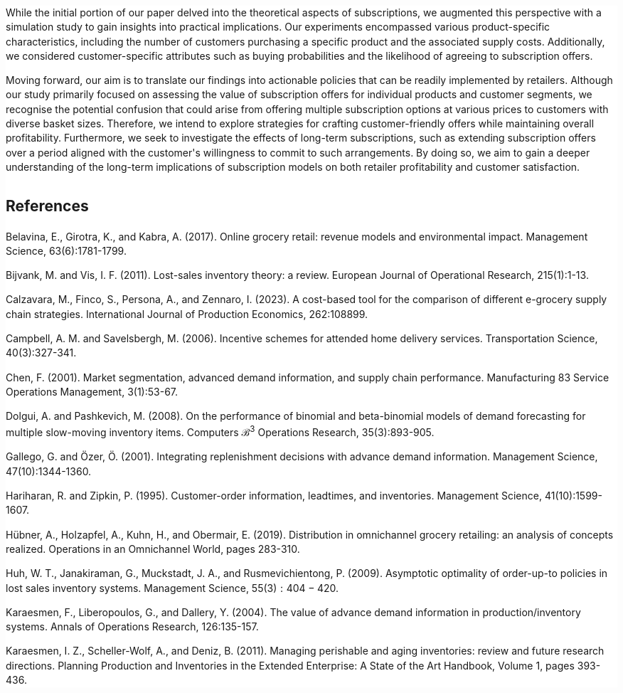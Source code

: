 While the initial portion of our paper delved into the theoretical aspects of subscriptions, we augmented this perspective with a simulation study to gain insights into practical implications. Our experiments encompassed various product-specific characteristics, including the
number of customers purchasing a specific product and the associated supply costs. Additionally, we considered customer-specific attributes such as buying probabilities and the likelihood of agreeing to subscription offers.

Moving forward, our aim is to translate our findings into actionable policies that can be readily implemented by retailers. Although our study primarily focused on assessing the value of subscription offers for individual products and customer segments, we recognise the potential confusion that could arise from offering multiple subscription options at various prices to customers with diverse basket sizes. Therefore, we intend to explore strategies for crafting customer-friendly offers while maintaining overall profitability. Furthermore, we seek to investigate the effects of long-term subscriptions, such as extending subscription offers over a period aligned with the customer's willingness to commit to such arrangements. By doing so, we aim to gain a deeper understanding of the long-term implications of subscription models on both retailer profitability and customer satisfaction.

## References

Belavina, E., Girotra, K., and Kabra, A. (2017). Online grocery retail: revenue models and environmental impact. Management Science, 63(6):1781-1799.

Bijvank, M. and Vis, I. F. (2011). Lost-sales inventory theory: a review. European Journal of Operational Research, 215(1):1-13.

Calzavara, M., Finco, S., Persona, A., and Zennaro, I. (2023). A cost-based tool for the comparison of different e-grocery supply chain strategies. International Journal of Production Economics, 262:108899.

Campbell, A. M. and Savelsbergh, M. (2006). Incentive schemes for attended home delivery services. Transportation Science, 40(3):327-341.

Chen, F. (2001). Market segmentation, advanced demand information, and supply chain performance. Manufacturing 83 Service Operations Management, 3(1):53-67.

Dolgui, A. and Pashkevich, M. (2008). On the performance of binomial and beta-binomial
models of demand forecasting for multiple slow-moving inventory items. Computers $\mathcal{B}^{3}$ Operations Research, 35(3):893-905.

Gallego, G. and Özer, Ö. (2001). Integrating replenishment decisions with advance demand information. Management Science, 47(10):1344-1360.

Hariharan, R. and Zipkin, P. (1995). Customer-order information, leadtimes, and inventories. Management Science, 41(10):1599-1607.

Hübner, A., Holzapfel, A., Kuhn, H., and Obermair, E. (2019). Distribution in omnichannel grocery retailing: an analysis of concepts realized. Operations in an Omnichannel World, pages 283-310.

Huh, W. T., Janakiraman, G., Muckstadt, J. A., and Rusmevichientong, P. (2009). Asymptotic optimality of order-up-to policies in lost sales inventory systems. Management Science, $55(3): 404-420$.

Karaesmen, F., Liberopoulos, G., and Dallery, Y. (2004). The value of advance demand information in production/inventory systems. Annals of Operations Research, 126:135-157.

Karaesmen, I. Z., Scheller-Wolf, A., and Deniz, B. (2011). Managing perishable and aging inventories: review and future research directions. Planning Production and Inventories in the Extended Enterprise: A State of the Art Handbook, Volume 1, pages 393-436.
